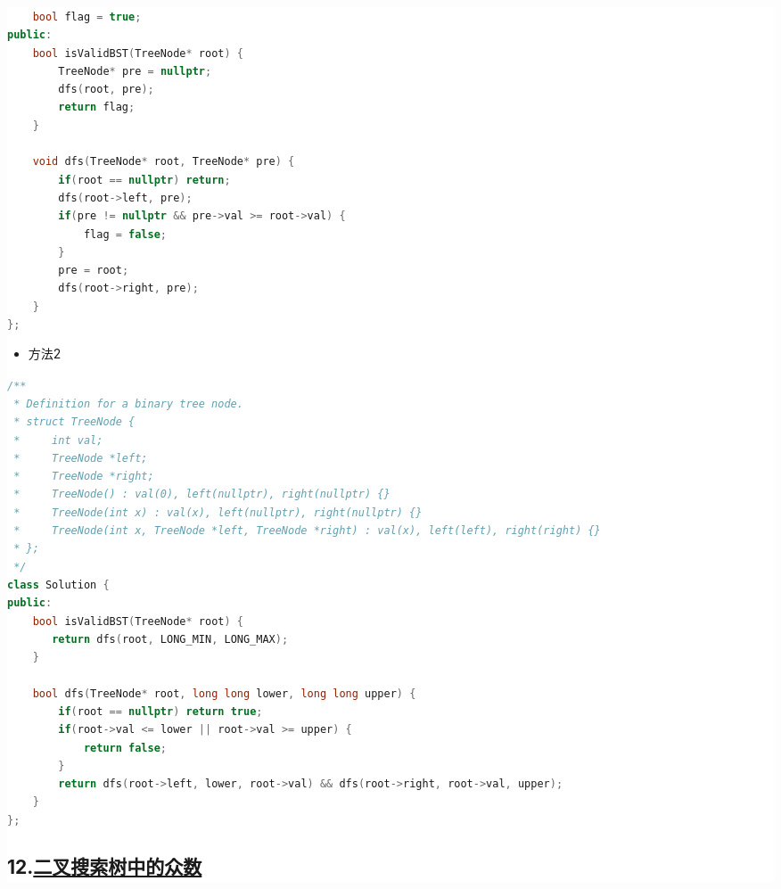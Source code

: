 ```c++
    bool flag = true;
public:
    bool isValidBST(TreeNode* root) {
        TreeNode* pre = nullptr;
        dfs(root, pre);
        return flag;
    }

    void dfs(TreeNode* root, TreeNode* pre) {
        if(root == nullptr) return;
        dfs(root->left, pre);
        if(pre != nullptr && pre->val >= root->val) {
            flag = false;
        }
        pre = root;
        dfs(root->right, pre);
    }
};
```

- 方法2

```c++
/**
 * Definition for a binary tree node.
 * struct TreeNode {
 *     int val;
 *     TreeNode *left;
 *     TreeNode *right;
 *     TreeNode() : val(0), left(nullptr), right(nullptr) {}
 *     TreeNode(int x) : val(x), left(nullptr), right(nullptr) {}
 *     TreeNode(int x, TreeNode *left, TreeNode *right) : val(x), left(left), right(right) {}
 * };
 */
class Solution {
public:
    bool isValidBST(TreeNode* root) {
       return dfs(root, LONG_MIN, LONG_MAX);
    }

    bool dfs(TreeNode* root, long long lower, long long upper) {
        if(root == nullptr) return true;
        if(root->val <= lower || root->val >= upper) {
            return false;
        }
        return dfs(root->left, lower, root->val) && dfs(root->right, root->val, upper);
    }
};
```

## 12.[二叉搜索树中的众数](https://leetcode.cn/problems/find-mode-in-binary-search-tree/)
